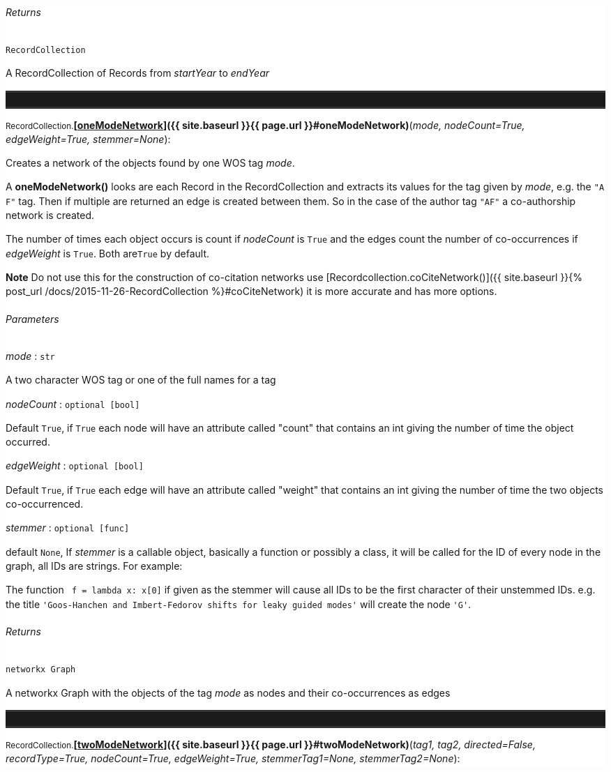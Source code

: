 ###### Returns

`RecordCollection`

 A RecordCollection of Records from _startYear_ to _endYear_


<hr style="padding: 0;border: none;border-width: 3px;height: 20px;color: #333;text-align: center;border-top-style: solid;border-bottom-style: solid;">

<a name="oneModeNetwork"></a><small>RecordCollection.</small>**[<ins>oneModeNetwork</ins>]({{ site.baseurl }}{{ page.url }}#oneModeNetwork)**(_mode, nodeCount=True, edgeWeight=True, stemmer=None_):

Creates a network of the objects found by one WOS tag _mode_.

A **oneModeNetwork()** looks are each Record in the RecordCollection and extracts its values for the tag given by _mode_, e.g. the `"AF"` tag. Then if multiple are returned an edge is created between them. So in the case of the author tag `"AF"` a co-authorship network is created.

The number of times each object occurs is count if _nodeCount_ is `True` and the edges count the number of co-occurrences if _edgeWeight_ is `True`. Both are`True` by default.

**Note** Do not use this for the construction of co-citation networks use [Recordcollection.coCiteNetwork()]({{ site.baseurl }}{% post_url /docs/2015-11-26-RecordCollection %}#coCiteNetwork) it is more accurate and has more options.

###### Parameters

_mode_ : `str`

 A two character WOS tag or one of the full names for a tag

_nodeCount_ : `optional [bool]`

 Default `True`, if `True` each node will have an attribute called "count" that contains an int giving the number of time the object occurred.

_edgeWeight_ : `optional [bool]`

 Default `True`, if `True` each edge will have an attribute called "weight" that contains an int giving the number of time the two objects co-occurrenced.

_stemmer_ : `optional [func]`

 default `None`, If _stemmer_ is a callable object, basically a function or possibly a class, it will be called for the ID of every node in the graph, all IDs are strings. For example:

The function ` f = lambda x: x[0]` if given as the stemmer will cause all IDs to be the first character of their unstemmed IDs. e.g. the title `'Goos-Hanchen and Imbert-Fedorov shifts for leaky guided modes'` will create the node `'G'`.

###### Returns

`networkx Graph`

 A networkx Graph with the objects of the tag _mode_ as nodes and their co-occurrences as edges


<hr style="padding: 0;border: none;border-width: 3px;height: 20px;color: #333;text-align: center;border-top-style: solid;border-bottom-style: solid;">

<a name="twoModeNetwork"></a><small>RecordCollection.</small>**[<ins>twoModeNetwork</ins>]({{ site.baseurl }}{{ page.url }}#twoModeNetwork)**(_tag1, tag2, directed=False, recordType=True, nodeCount=True, edgeWeight=True, stemmerTag1=None, stemmerTag2=None_):
